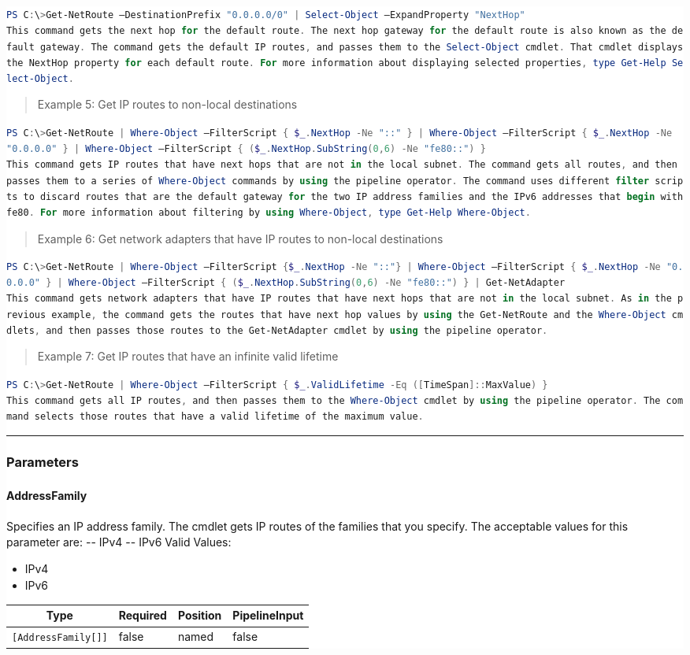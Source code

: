 ```PowerShell
PS C:\>Get-NetRoute –DestinationPrefix "0.0.0.0/0" | Select-Object –ExpandProperty "NextHop"
This command gets the next hop for the default route. The next hop gateway for the default route is also known as the default gateway. The command gets the default IP routes, and passes them to the Select-Object cmdlet. That cmdlet displays the NextHop property for each default route. For more information about displaying selected properties, type Get-Help Select-Object.
```
> Example 5: Get IP routes to non-local destinations

```PowerShell
PS C:\>Get-NetRoute | Where-Object –FilterScript { $_.NextHop -Ne "::" } | Where-Object –FilterScript { $_.NextHop -Ne "0.0.0.0" } | Where-Object –FilterScript { ($_.NextHop.SubString(0,6) -Ne "fe80::") }
This command gets IP routes that have next hops that are not in the local subnet. The command gets all routes, and then passes them to a series of Where-Object commands by using the pipeline operator. The command uses different filter scripts to discard routes that are the default gateway for the two IP address families and the IPv6 addresses that begin with fe80. For more information about filtering by using Where-Object, type Get-Help Where-Object.
```
> Example 6: Get network adapters that have IP routes to non-local destinations

```PowerShell
PS C:\>Get-NetRoute | Where-Object –FilterScript {$_.NextHop -Ne "::"} | Where-Object –FilterScript { $_.NextHop -Ne "0.0.0.0" } | Where-Object –FilterScript { ($_.NextHop.SubString(0,6) -Ne "fe80::") } | Get-NetAdapter
This command gets network adapters that have IP routes that have next hops that are not in the local subnet. As in the previous example, the command gets the routes that have next hop values by using the Get-NetRoute and the Where-Object cmdlets, and then passes those routes to the Get-NetAdapter cmdlet by using the pipeline operator.
```
> Example 7: Get IP routes that have an infinite valid lifetime

```PowerShell
PS C:\>Get-NetRoute | Where-Object –FilterScript { $_.ValidLifetime -Eq ([TimeSpan]::MaxValue) }
This command gets all IP routes, and then passes them to the Where-Object cmdlet by using the pipeline operator. The command selects those routes that have a valid lifetime of the maximum value.
```

---

### Parameters
#### **AddressFamily**
Specifies an IP address family. The cmdlet gets IP routes of the families that you specify. The acceptable values for this parameter are:
-- IPv4
-- IPv6
Valid Values:

* IPv4
* IPv6

|Type               |Required|Position|PipelineInput|
|-------------------|--------|--------|-------------|
|`[AddressFamily[]]`|false   |named   |false        |
